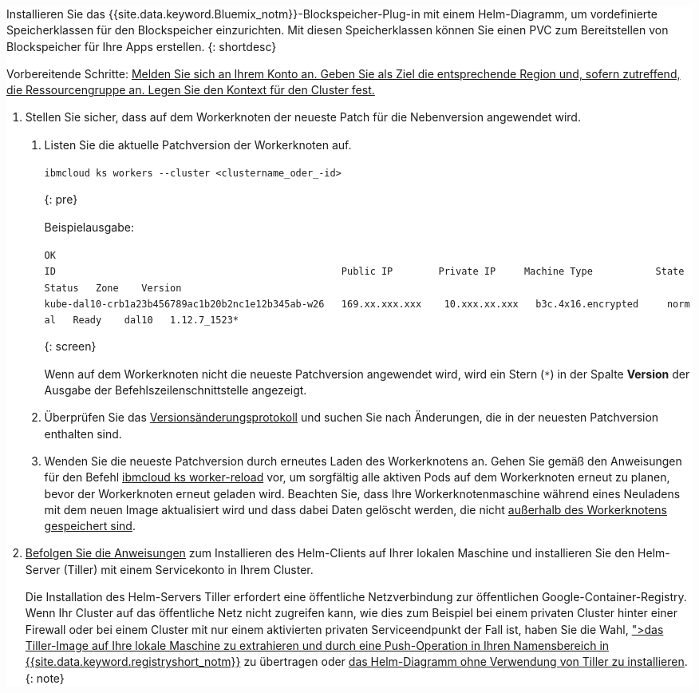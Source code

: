 Installieren Sie das {{site.data.keyword.Bluemix_notm}}-Blockspeicher-Plug-in mit einem Helm-Diagramm, um vordefinierte Speicherklassen für den Blockspeicher einzurichten. Mit diesen Speicherklassen können Sie einen PVC zum Bereitstellen von Blockspeicher für Ihre Apps erstellen.
{: shortdesc}

Vorbereitende Schritte: [Melden Sie sich an Ihrem Konto an. Geben Sie als Ziel die entsprechende Region und, sofern zutreffend, die Ressourcengruppe an. Legen Sie den Kontext für den Cluster fest.](/docs/containers?topic=containers-cs_cli_install#cs_cli_configure)

1. Stellen Sie sicher, dass auf dem Workerknoten der neueste Patch für die Nebenversion angewendet wird.
   1. Listen Sie die aktuelle Patchversion der Workerknoten auf.
      ```
      ibmcloud ks workers --cluster <clustername_oder_-id>
      ```
      {: pre}

      Beispielausgabe:
      ```
      OK
      ID                                                  Public IP        Private IP     Machine Type           State    Status   Zone    Version
      kube-dal10-crb1a23b456789ac1b20b2nc1e12b345ab-w26   169.xx.xxx.xxx    10.xxx.xx.xxx   b3c.4x16.encrypted     normal   Ready    dal10   1.12.7_1523*
      ```
      {: screen}

      Wenn auf dem Workerknoten nicht die neueste Patchversion angewendet wird, wird ein Stern (`*`) in der Spalte **Version** der Ausgabe der Befehlszeilenschnittstelle angezeigt.

   2. Überprüfen Sie das [Versionsänderungsprotokoll](/docs/containers?topic=containers-changelog#changelog) und suchen Sie nach Änderungen, die in der neuesten Patchversion enthalten sind.

   3. Wenden Sie die neueste Patchversion durch erneutes Laden des Workerknotens an. Gehen Sie gemäß den Anweisungen für den Befehl [ibmcloud ks worker-reload](/docs/containers?topic=containers-cs_cli_reference#cs_worker_reload) vor, um sorgfältig alle aktiven Pods auf dem Workerknoten erneut zu planen, bevor der Workerknoten erneut geladen wird. Beachten Sie, dass Ihre Workerknotenmaschine während eines Neuladens mit dem neuen Image aktualisiert wird und dass dabei Daten gelöscht werden, die nicht [außerhalb des Workerknotens gespeichert sind](/docs/containers?topic=containers-storage_planning#persistent_storage_overview).

2.  [Befolgen Sie die Anweisungen](/docs/containers?topic=containers-helm#public_helm_install) zum Installieren des Helm-Clients auf Ihrer lokalen Maschine und installieren Sie den Helm-Server (Tiller) mit einem Servicekonto in Ihrem Cluster.

    Die Installation des Helm-Servers Tiller erfordert eine öffentliche Netzverbindung zur öffentlichen Google-Container-Registry. Wenn Ihr Cluster auf das öffentliche Netz nicht zugreifen kann, wie dies zum Beispiel bei einem privaten Cluster hinter einer Firewall oder bei einem Cluster mit nur einem aktivierten privaten Serviceendpunkt der Fall ist, haben Sie die Wahl, [">das Tiller-Image auf Ihre lokale Maschine zu extrahieren und durch eine Push-Operation in Ihren Namensbereich in {{site.data.keyword.registryshort_notm}}](/docs/containers?topic=containers-helm#private_local_tiller) zu übertragen oder [das Helm-Diagramm ohne Verwendung von Tiller zu installieren](/docs/containers?topic=containers-helm#private_install_without_tiller).
    {: note}
